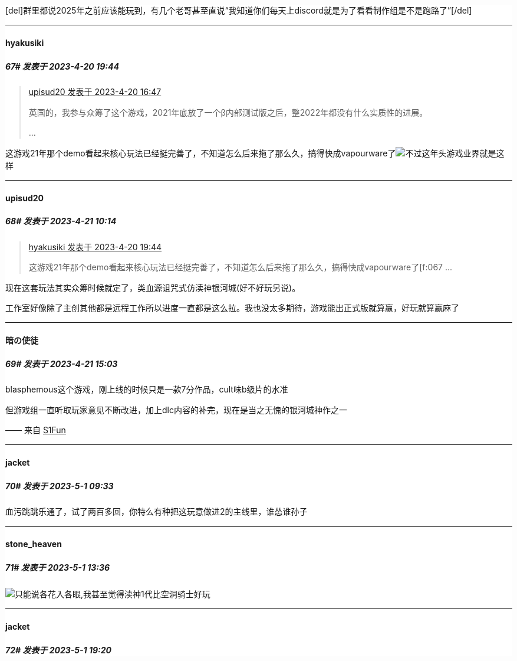 [del]群里都说2025年之前应该能玩到，有几个老哥甚至直说“我知道你们每天上discord就是为了看看制作组是不是跑路了”[/del]

*****

####  hyakusiki  
##### 67#       发表于 2023-4-20 19:44

<blockquote><a href="httphttps://bbs.saraba1st.com/2b/forum.php?mod=redirect&amp;goto=findpost&amp;pid=60535531&amp;ptid=2120494" target="_blank">upisud20 发表于 2023-4-20 16:47</a>

英国的，我参与众筹了这个游戏，2021年底放了一个β内部测试版之后，整2022年都没有什么实质性的进展。

 ...</blockquote>
这游戏21年那个demo看起来核心玩法已经挺完善了，不知道怎么后来拖了那么久，搞得快成vapourware了<img src="https://static.saraba1st.com/image/smiley/face2017/067.png" referrerpolicy="no-referrer">不过这年头游戏业界就是这样

*****

####  upisud20  
##### 68#       发表于 2023-4-21 10:14

<blockquote><a href="httphttps://bbs.saraba1st.com/2b/forum.php?mod=redirect&amp;goto=findpost&amp;pid=60537770&amp;ptid=2120494" target="_blank">hyakusiki 发表于 2023-4-20 19:44</a>

这游戏21年那个demo看起来核心玩法已经挺完善了，不知道怎么后来拖了那么久，搞得快成vapourware了[f:067 ...</blockquote>
现在这套玩法其实众筹时候就定了，类血源诅咒式仿渎神银河城(好不好玩另说)。

工作室好像除了主创其他都是远程工作所以进度一直都是这么拉。我也没太多期待，游戏能出正式版就算赢，好玩就算赢麻了

*****

####  暗の使徒  
##### 69#       发表于 2023-4-21 15:03

blasphemous这个游戏，刚上线的时候只是一款7分作品，cult味b级片的水准

但游戏组一直听取玩家意见不断改进，加上dlc内容的补完，现在是当之无愧的银河城神作之一

—— 来自 [S1Fun](https://s1fun.koalcat.com)

*****

####  jacket  
##### 70#       发表于 2023-5-1 09:33

血污跳跳乐通了，试了两百多回，你特么有种把这玩意做进2的主线里，谁怂谁孙子

*****

####  stone_heaven  
##### 71#       发表于 2023-5-1 13:36

<img src="https://static.saraba1st.com/image/smiley/face2017/001.png" referrerpolicy="no-referrer">只能说各花入各眼,我甚至觉得渎神1代比空洞骑士好玩

*****

####  jacket  
##### 72#       发表于 2023-5-1 19:20
